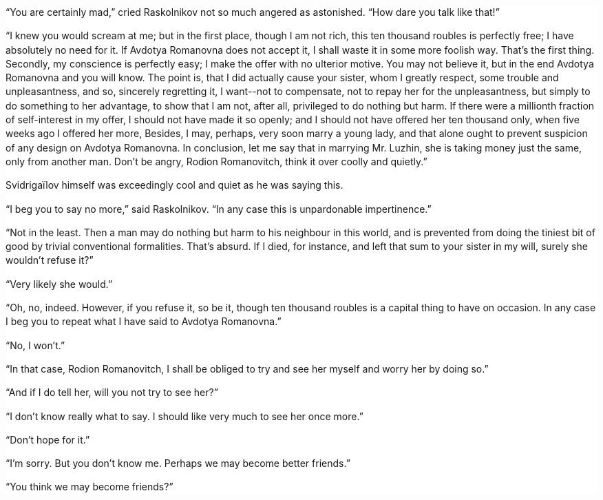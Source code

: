 “You are certainly mad,” cried Raskolnikov not so much angered as
astonished. “How dare you talk like that!”

“I knew you would scream at me; but in the first place, though I am not
rich, this ten thousand roubles is perfectly free; I have absolutely no
need for it. If Avdotya Romanovna does not accept it, I shall waste
it in some more foolish way. That’s the first thing. Secondly, my
conscience is perfectly easy; I make the offer with no ulterior motive.
You may not believe it, but in the end Avdotya Romanovna and you will
know. The point is, that I did actually cause your sister, whom I
greatly respect, some trouble and unpleasantness, and so, sincerely
regretting it, I want--not to compensate, not to repay her for the
unpleasantness, but simply to do something to her advantage, to show
that I am not, after all, privileged to do nothing but harm. If there
were a millionth fraction of self-interest in my offer, I should not
have made it so openly; and I should not have offered her ten thousand
only, when five weeks ago I offered her more, Besides, I may, perhaps,
very soon marry a young lady, and that alone ought to prevent suspicion
of any design on Avdotya Romanovna. In conclusion, let me say that
in marrying Mr. Luzhin, she is taking money just the same, only from
another man. Don’t be angry, Rodion Romanovitch, think it over coolly
and quietly.”

Svidrigaïlov himself was exceedingly cool and quiet as he was saying
this.

“I beg you to say no more,” said Raskolnikov. “In any case this is
unpardonable impertinence.”

“Not in the least. Then a man may do nothing but harm to his neighbour
in this world, and is prevented from doing the tiniest bit of good
by trivial conventional formalities. That’s absurd. If I died, for
instance, and left that sum to your sister in my will, surely she
wouldn’t refuse it?”

“Very likely she would.”

“Oh, no, indeed. However, if you refuse it, so be it, though ten
thousand roubles is a capital thing to have on occasion. In any case I
beg you to repeat what I have said to Avdotya Romanovna.”

“No, I won’t.”

“In that case, Rodion Romanovitch, I shall be obliged to try and see her
myself and worry her by doing so.”

“And if I do tell her, will you not try to see her?”

“I don’t know really what to say. I should like very much to see her
once more.”

“Don’t hope for it.”

“I’m sorry. But you don’t know me. Perhaps we may become better
friends.”

“You think we may become friends?”
